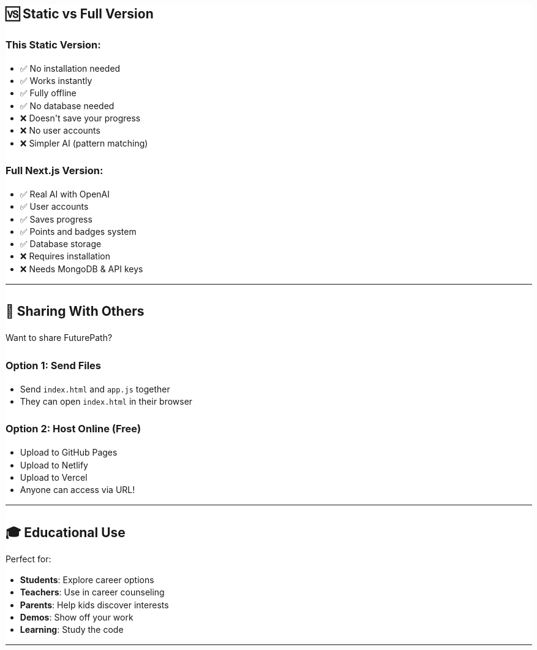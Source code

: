 
## 🆚 Static vs Full Version

### This Static Version:
- ✅ No installation needed
- ✅ Works instantly
- ✅ Fully offline
- ✅ No database needed
- ❌ Doesn't save your progress
- ❌ No user accounts
- ❌ Simpler AI (pattern matching)

### Full Next.js Version:
- ✅ Real AI with OpenAI
- ✅ User accounts
- ✅ Saves progress
- ✅ Points and badges system
- ✅ Database storage
- ❌ Requires installation
- ❌ Needs MongoDB & API keys

---

## 🚀 Sharing With Others

Want to share FuturePath?

### Option 1: Send Files
- Send `index.html` and `app.js` together
- They can open `index.html` in their browser

### Option 2: Host Online (Free)
- Upload to GitHub Pages
- Upload to Netlify
- Upload to Vercel
- Anyone can access via URL!

---

## 🎓 Educational Use

Perfect for:
- **Students**: Explore career options
- **Teachers**: Use in career counseling
- **Parents**: Help kids discover interests
- **Demos**: Show off your work
- **Learning**: Study the code

---
